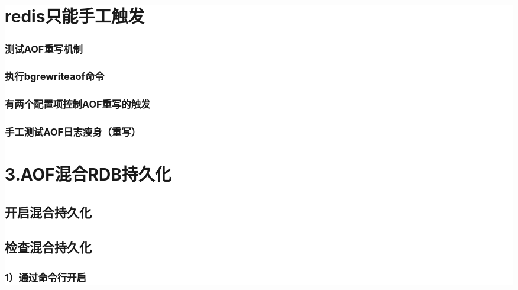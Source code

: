 







# redis只能手工触发





























### 测试AOF重写机制





### 执行bgrewriteaof命令



### 有两个配置项控制AOF重写的触发



### 手工测试AOF日志瘦身（重写）





# 3.AOF混合RDB持久化



## 开启混合持久化



## 检查混合持久化



### 1）通过命令行开启
